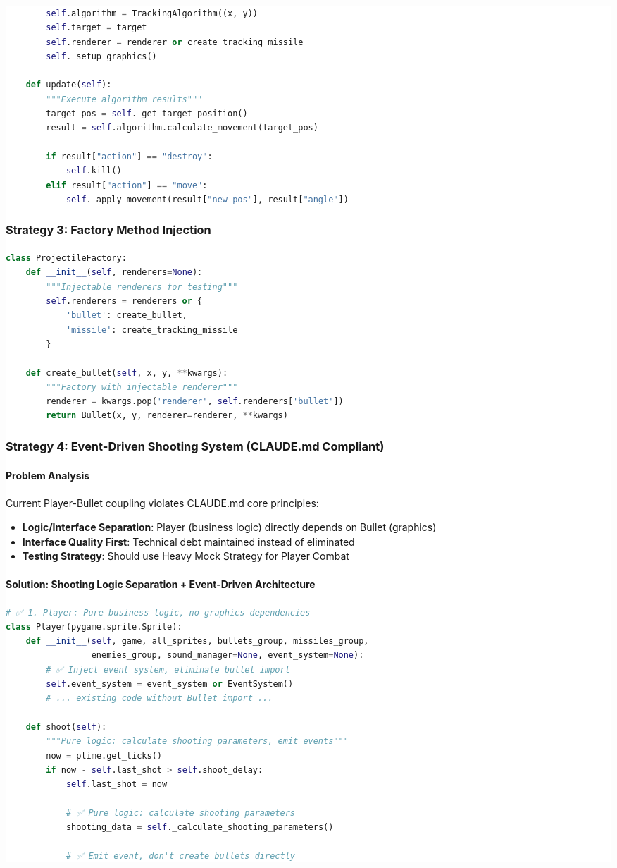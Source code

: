 ```python
        self.algorithm = TrackingAlgorithm((x, y))
        self.target = target
        self.renderer = renderer or create_tracking_missile
        self._setup_graphics()
    
    def update(self):
        """Execute algorithm results"""
        target_pos = self._get_target_position()
        result = self.algorithm.calculate_movement(target_pos)
        
        if result["action"] == "destroy":
            self.kill()
        elif result["action"] == "move":
            self._apply_movement(result["new_pos"], result["angle"])
```

### **Strategy 3: Factory Method Injection**

```python
class ProjectileFactory:
    def __init__(self, renderers=None):
        """Injectable renderers for testing"""
        self.renderers = renderers or {
            'bullet': create_bullet,
            'missile': create_tracking_missile
        }
    
    def create_bullet(self, x, y, **kwargs):
        """Factory with injectable renderer"""
        renderer = kwargs.pop('renderer', self.renderers['bullet'])
        return Bullet(x, y, renderer=renderer, **kwargs)
```

### **Strategy 4: Event-Driven Shooting System (CLAUDE.md Compliant)**

#### **Problem Analysis**
Current Player-Bullet coupling violates CLAUDE.md core principles:
- **Logic/Interface Separation**: Player (business logic) directly depends on Bullet (graphics)
- **Interface Quality First**: Technical debt maintained instead of eliminated
- **Testing Strategy**: Should use Heavy Mock Strategy for Player Combat

#### **Solution: Shooting Logic Separation + Event-Driven Architecture**

```python
# ✅ 1. Player: Pure business logic, no graphics dependencies
class Player(pygame.sprite.Sprite):
    def __init__(self, game, all_sprites, bullets_group, missiles_group, 
                 enemies_group, sound_manager=None, event_system=None):
        # ✅ Inject event system, eliminate bullet import
        self.event_system = event_system or EventSystem()
        # ... existing code without Bullet import ...
    
    def shoot(self):
        """Pure logic: calculate shooting parameters, emit events"""
        now = ptime.get_ticks()
        if now - self.last_shot > self.shoot_delay:
            self.last_shot = now
            
            # ✅ Pure logic: calculate shooting parameters
            shooting_data = self._calculate_shooting_parameters()
            
            # ✅ Emit event, don't create bullets directly
```